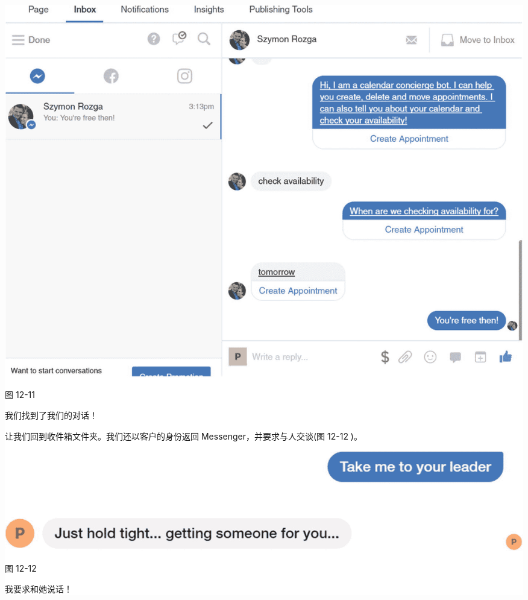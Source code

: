 ![img/455925_1_En_12_Chapter/455925_1_En_12_Fig11_HTML.jpg](img/455925_1_En_12_Fig11_HTML.jpg)

图 12-11

我们找到了我们的对话！

让我们回到收件箱文件夹。我们还以客户的身份返回 Messenger，并要求与人交谈(图 12-12 )。

![img/455925_1_En_12_Chapter/455925_1_En_12_Fig12_HTML.jpg](img/455925_1_En_12_Fig12_HTML.jpg)

图 12-12

我要求和她说话！
